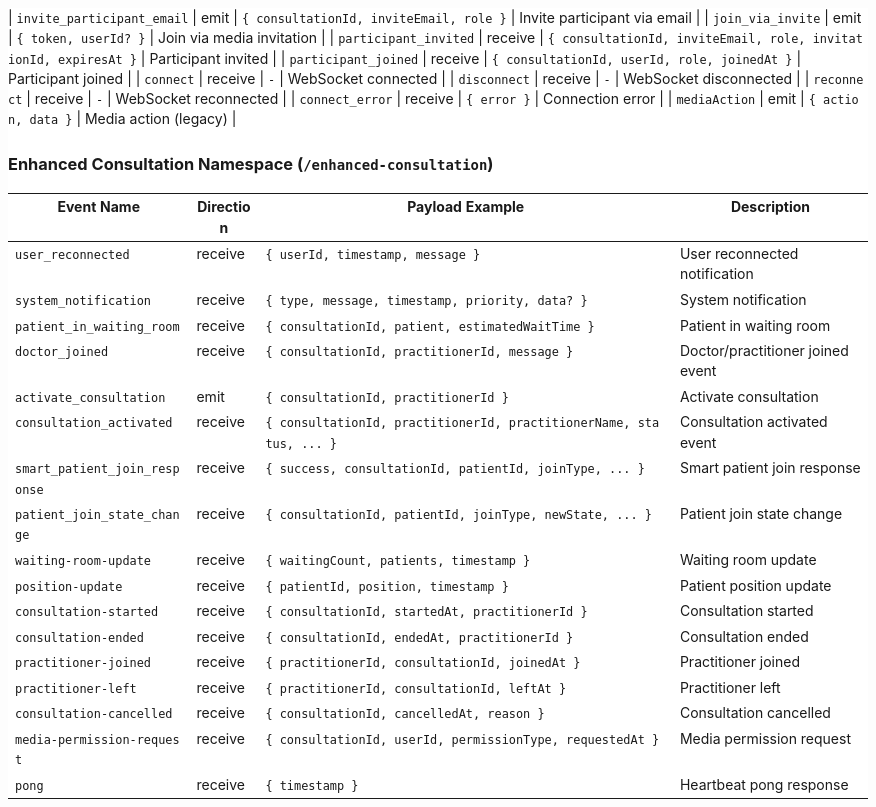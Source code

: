 | `invite_participant_email`             | emit      | `{ consultationId, inviteEmail, role }`                             | Invite participant via email         |
| `join_via_invite`                      | emit      | `{ token, userId? }`                                                | Join via media invitation            |
| `participant_invited`                  | receive   | `{ consultationId, inviteEmail, role, invitationId, expiresAt }`    | Participant invited                  |
| `participant_joined`                   | receive   | `{ consultationId, userId, role, joinedAt }`                        | Participant joined                   |
| `connect`                              | receive   | `-`                                                                 | WebSocket connected                  |
| `disconnect`                           | receive   | `-`                                                                 | WebSocket disconnected               |
| `reconnect`                            | receive   | `-`                                                                 | WebSocket reconnected                |
| `connect_error`                        | receive   | `{ error }`                                                         | Connection error                     |
| `mediaAction`                          | emit      | `{ action, data }`                                                  | Media action (legacy)                |

### Enhanced Consultation Namespace (`/enhanced-consultation`)

| Event Name                             | Direction | Payload Example                                                                                                                      | Description                           |
| -------------------------------------- | --------- | ------------------------------------------------------------------------------------------------------------------------------------ | ------------------------------------- |
| `user_reconnected`                     | receive   | `{ userId, timestamp, message }`                                                                                                     | User reconnected notification         |
| `system_notification`                  | receive   | `{ type, message, timestamp, priority, data? }`                                                                                      | System notification                   |
| `patient_in_waiting_room`              | receive   | `{ consultationId, patient, estimatedWaitTime }`                                                                                     | Patient in waiting room               |
| `doctor_joined`                        | receive   | `{ consultationId, practitionerId, message }`                                                                                        | Doctor/practitioner joined event      |
| `activate_consultation`                | emit      | `{ consultationId, practitionerId }`                                                                                                 | Activate consultation                 |
| `consultation_activated`               | receive   | `{ consultationId, practitionerId, practitionerName, status, ... }`                                                                  | Consultation activated event          |
| `smart_patient_join_response`          | receive   | `{ success, consultationId, patientId, joinType, ... }`                                                                              | Smart patient join response           |
| `patient_join_state_change`            | receive   | `{ consultationId, patientId, joinType, newState, ... }`                                                                             | Patient join state change             |
| `waiting-room-update`                  | receive   | `{ waitingCount, patients, timestamp }`                                                                                              | Waiting room update                   |
| `position-update`                      | receive   | `{ patientId, position, timestamp }`                                                                                                 | Patient position update               |
| `consultation-started`                 | receive   | `{ consultationId, startedAt, practitionerId }`                                                                                      | Consultation started                  |
| `consultation-ended`                   | receive   | `{ consultationId, endedAt, practitionerId }`                                                                                        | Consultation ended                    |
| `practitioner-joined`                  | receive   | `{ practitionerId, consultationId, joinedAt }`                                                                                       | Practitioner joined                   |
| `practitioner-left`                    | receive   | `{ practitionerId, consultationId, leftAt }`                                                                                         | Practitioner left                     |
| `consultation-cancelled`               | receive   | `{ consultationId, cancelledAt, reason }`                                                                                            | Consultation cancelled                |
| `media-permission-request`             | receive   | `{ consultationId, userId, permissionType, requestedAt }`                                                                            | Media permission request              |
| `pong`                                 | receive   | `{ timestamp }`                                                                                                                      | Heartbeat pong response               |